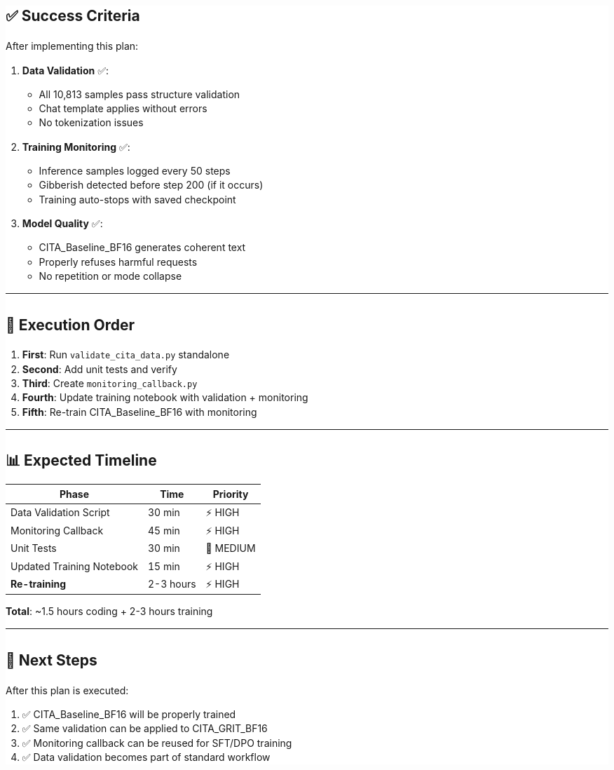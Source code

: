 
## ✅ Success Criteria

After implementing this plan:

1. **Data Validation** ✅:
   - All 10,813 samples pass structure validation
   - Chat template applies without errors
   - No tokenization issues

2. **Training Monitoring** ✅:
   - Inference samples logged every 50 steps
   - Gibberish detected before step 200 (if it occurs)
   - Training auto-stops with saved checkpoint

3. **Model Quality** ✅:
   - CITA_Baseline_BF16 generates coherent text
   - Properly refuses harmful requests
   - No repetition or mode collapse

---

## 🚀 Execution Order

1. **First**: Run `validate_cita_data.py` standalone
2. **Second**: Add unit tests and verify
3. **Third**: Create `monitoring_callback.py`
4. **Fourth**: Update training notebook with validation + monitoring
5. **Fifth**: Re-train CITA_Baseline_BF16 with monitoring

---

## 📊 Expected Timeline

| Phase | Time | Priority |
|-------|------|----------|
| Data Validation Script | 30 min | ⚡ HIGH |
| Monitoring Callback | 45 min | ⚡ HIGH |
| Unit Tests | 30 min | 🔵 MEDIUM |
| Updated Training Notebook | 15 min | ⚡ HIGH |
| **Re-training** | 2-3 hours | ⚡ HIGH |

**Total**: ~1.5 hours coding + 2-3 hours training

---

## 🎯 Next Steps

After this plan is executed:
1. ✅ CITA_Baseline_BF16 will be properly trained
2. ✅ Same validation can be applied to CITA_GRIT_BF16
3. ✅ Monitoring callback can be reused for SFT/DPO training
4. ✅ Data validation becomes part of standard workflow

